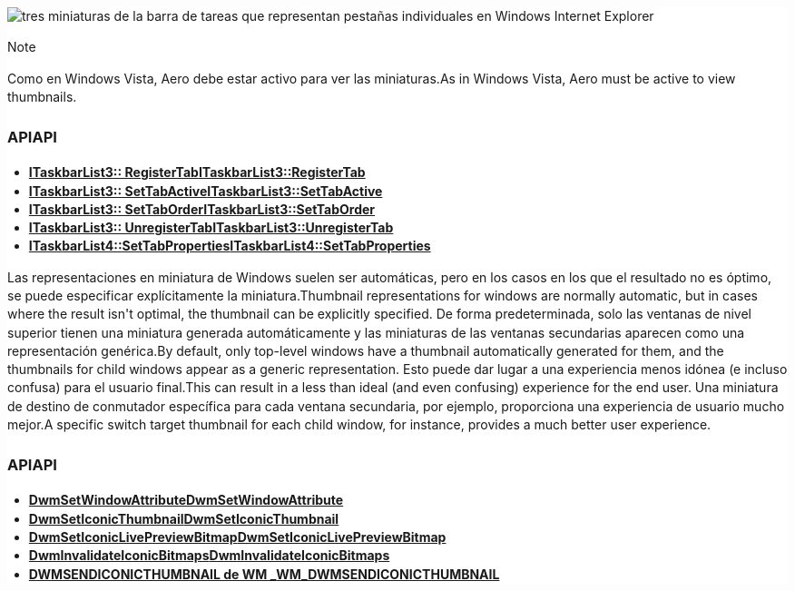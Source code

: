 ![tres miniaturas de la barra de tareas que representan pestañas individuales en Windows Internet Explorer](images/taskbar/taskbarthumbnails.png)

> [!Note]  
> <span data-ttu-id="09c78-286">Como en Windows Vista, Aero debe estar activo para ver las miniaturas.</span><span class="sxs-lookup"><span data-stu-id="09c78-286">As in Windows Vista, Aero must be active to view thumbnails.</span></span>

 

### <a name="api"></a><span data-ttu-id="09c78-287">API</span><span class="sxs-lookup"><span data-stu-id="09c78-287">API</span></span>

-   [<span data-ttu-id="09c78-288">**ITaskbarList3:: RegisterTab**</span><span class="sxs-lookup"><span data-stu-id="09c78-288">**ITaskbarList3::RegisterTab**</span></span>](/windows/desktop/api/shobjidl_core/nf-shobjidl_core-itaskbarlist3-registertab)
-   [<span data-ttu-id="09c78-289">**ITaskbarList3:: SetTabActive**</span><span class="sxs-lookup"><span data-stu-id="09c78-289">**ITaskbarList3::SetTabActive**</span></span>](/windows/desktop/api/shobjidl_core/nf-shobjidl_core-itaskbarlist3-settabactive)
-   [<span data-ttu-id="09c78-290">**ITaskbarList3:: SetTabOrder**</span><span class="sxs-lookup"><span data-stu-id="09c78-290">**ITaskbarList3::SetTabOrder**</span></span>](/windows/desktop/api/shobjidl_core/nf-shobjidl_core-itaskbarlist3-settaborder)
-   [<span data-ttu-id="09c78-291">**ITaskbarList3:: UnregisterTab**</span><span class="sxs-lookup"><span data-stu-id="09c78-291">**ITaskbarList3::UnregisterTab**</span></span>](/windows/desktop/api/shobjidl_core/nf-shobjidl_core-itaskbarlist3-unregistertab)
-   [<span data-ttu-id="09c78-292">**ITaskbarList4::SetTabProperties**</span><span class="sxs-lookup"><span data-stu-id="09c78-292">**ITaskbarList4::SetTabProperties**</span></span>](/windows/desktop/api/shobjidl_core/nf-shobjidl_core-itaskbarlist4-settabproperties)

<span data-ttu-id="09c78-293">Las representaciones en miniatura de Windows suelen ser automáticas, pero en los casos en los que el resultado no es óptimo, se puede especificar explícitamente la miniatura.</span><span class="sxs-lookup"><span data-stu-id="09c78-293">Thumbnail representations for windows are normally automatic, but in cases where the result isn't optimal, the thumbnail can be explicitly specified.</span></span> <span data-ttu-id="09c78-294">De forma predeterminada, solo las ventanas de nivel superior tienen una miniatura generada automáticamente y las miniaturas de las ventanas secundarias aparecen como una representación genérica.</span><span class="sxs-lookup"><span data-stu-id="09c78-294">By default, only top-level windows have a thumbnail automatically generated for them, and the thumbnails for child windows appear as a generic representation.</span></span> <span data-ttu-id="09c78-295">Esto puede dar lugar a una experiencia menos idónea (e incluso confusa) para el usuario final.</span><span class="sxs-lookup"><span data-stu-id="09c78-295">This can result in a less than ideal (and even confusing) experience for the end user.</span></span> <span data-ttu-id="09c78-296">Una miniatura de destino de conmutador específica para cada ventana secundaria, por ejemplo, proporciona una experiencia de usuario mucho mejor.</span><span class="sxs-lookup"><span data-stu-id="09c78-296">A specific switch target thumbnail for each child window, for instance, provides a much better user experience.</span></span>

### <a name="api"></a><span data-ttu-id="09c78-297">API</span><span class="sxs-lookup"><span data-stu-id="09c78-297">API</span></span>

-   [<span data-ttu-id="09c78-298">**DwmSetWindowAttribute**</span><span class="sxs-lookup"><span data-stu-id="09c78-298">**DwmSetWindowAttribute**</span></span>](/windows/win32/api/dwmapi/nf-dwmapi-dwmsetwindowattribute)
-   [<span data-ttu-id="09c78-299">**DwmSetIconicThumbnail**</span><span class="sxs-lookup"><span data-stu-id="09c78-299">**DwmSetIconicThumbnail**</span></span>](/windows/win32/api/dwmapi/nf-dwmapi-dwmseticonicthumbnail)
-   [<span data-ttu-id="09c78-300">**DwmSetIconicLivePreviewBitmap**</span><span class="sxs-lookup"><span data-stu-id="09c78-300">**DwmSetIconicLivePreviewBitmap**</span></span>](/windows/win32/api/dwmapi/nf-dwmapi-dwmseticoniclivepreviewbitmap)
-   [<span data-ttu-id="09c78-301">**DwmInvalidateIconicBitmaps**</span><span class="sxs-lookup"><span data-stu-id="09c78-301">**DwmInvalidateIconicBitmaps**</span></span>](/windows/win32/api/dwmapi/nf-dwmapi-dwminvalidateiconicbitmaps)
-   [<span data-ttu-id="09c78-302">**DWMSENDICONICTHUMBNAIL de WM \_**</span><span class="sxs-lookup"><span data-stu-id="09c78-302">**WM\_DWMSENDICONICTHUMBNAIL**</span></span>](../dwm/wm-dwmsendiconicthumbnail.md)